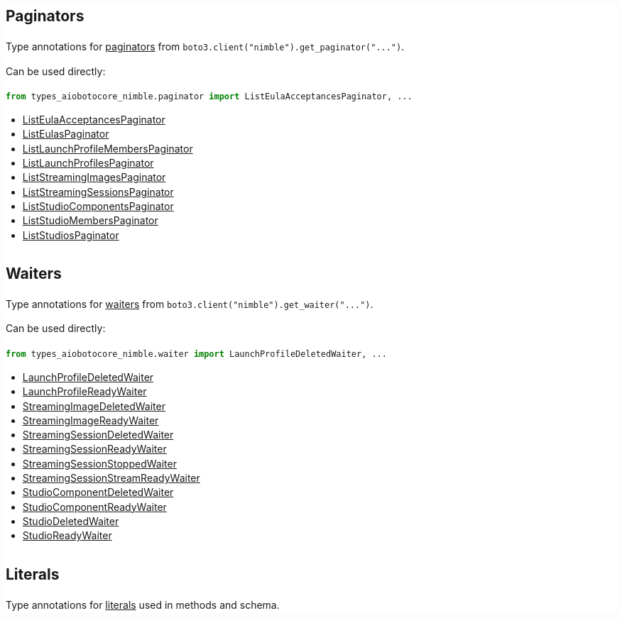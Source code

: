 <a id="paginators"></a>

## Paginators

Type annotations for [paginators](./paginators.md) from
`boto3.client("nimble").get_paginator("...")`.

Can be used directly:

```python
from types_aiobotocore_nimble.paginator import ListEulaAcceptancesPaginator, ...
```

- [ListEulaAcceptancesPaginator](./paginators.md#listeulaacceptancespaginator)
- [ListEulasPaginator](./paginators.md#listeulaspaginator)
- [ListLaunchProfileMembersPaginator](./paginators.md#listlaunchprofilememberspaginator)
- [ListLaunchProfilesPaginator](./paginators.md#listlaunchprofilespaginator)
- [ListStreamingImagesPaginator](./paginators.md#liststreamingimagespaginator)
- [ListStreamingSessionsPaginator](./paginators.md#liststreamingsessionspaginator)
- [ListStudioComponentsPaginator](./paginators.md#liststudiocomponentspaginator)
- [ListStudioMembersPaginator](./paginators.md#liststudiomemberspaginator)
- [ListStudiosPaginator](./paginators.md#liststudiospaginator)

<a id="waiters"></a>

## Waiters

Type annotations for [waiters](./waiters.md) from
`boto3.client("nimble").get_waiter("...")`.

Can be used directly:

```python
from types_aiobotocore_nimble.waiter import LaunchProfileDeletedWaiter, ...
```

- [LaunchProfileDeletedWaiter](./waiters.md#launchprofiledeletedwaiter)
- [LaunchProfileReadyWaiter](./waiters.md#launchprofilereadywaiter)
- [StreamingImageDeletedWaiter](./waiters.md#streamingimagedeletedwaiter)
- [StreamingImageReadyWaiter](./waiters.md#streamingimagereadywaiter)
- [StreamingSessionDeletedWaiter](./waiters.md#streamingsessiondeletedwaiter)
- [StreamingSessionReadyWaiter](./waiters.md#streamingsessionreadywaiter)
- [StreamingSessionStoppedWaiter](./waiters.md#streamingsessionstoppedwaiter)
- [StreamingSessionStreamReadyWaiter](./waiters.md#streamingsessionstreamreadywaiter)
- [StudioComponentDeletedWaiter](./waiters.md#studiocomponentdeletedwaiter)
- [StudioComponentReadyWaiter](./waiters.md#studiocomponentreadywaiter)
- [StudioDeletedWaiter](./waiters.md#studiodeletedwaiter)
- [StudioReadyWaiter](./waiters.md#studioreadywaiter)

<a id="literals"></a>

## Literals

Type annotations for [literals](./literals.md) used in methods and schema.
